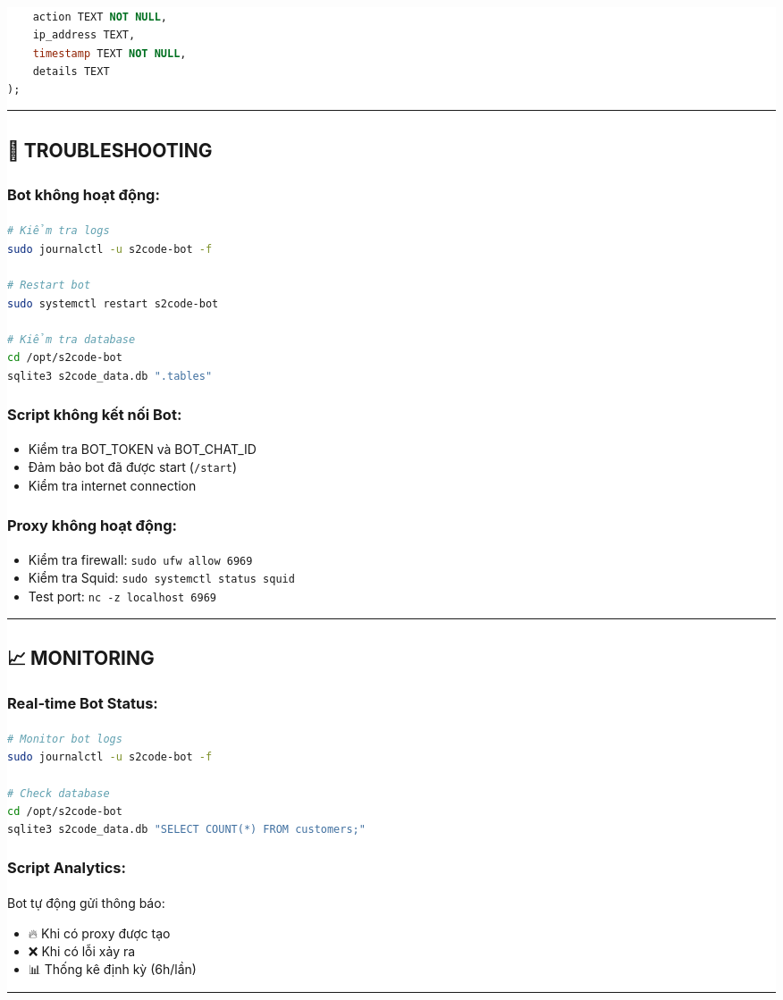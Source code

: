 ```sql
    action TEXT NOT NULL,
    ip_address TEXT,
    timestamp TEXT NOT NULL,
    details TEXT
);
```

---

## 🔧 TROUBLESHOOTING

### **Bot không hoạt động:**
```bash
# Kiểm tra logs
sudo journalctl -u s2code-bot -f

# Restart bot
sudo systemctl restart s2code-bot

# Kiểm tra database
cd /opt/s2code-bot
sqlite3 s2code_data.db ".tables"
```

### **Script không kết nối Bot:**
- Kiểm tra BOT_TOKEN và BOT_CHAT_ID
- Đảm bảo bot đã được start (`/start`)
- Kiểm tra internet connection

### **Proxy không hoạt động:**
- Kiểm tra firewall: `sudo ufw allow 6969`
- Kiểm tra Squid: `sudo systemctl status squid`
- Test port: `nc -z localhost 6969`

---

## 📈 MONITORING

### **Real-time Bot Status:**
```bash
# Monitor bot logs
sudo journalctl -u s2code-bot -f

# Check database
cd /opt/s2code-bot
sqlite3 s2code_data.db "SELECT COUNT(*) FROM customers;"
```

### **Script Analytics:**
Bot tự động gửi thông báo:
- 🔥 Khi có proxy được tạo
- ❌ Khi có lỗi xảy ra
- 📊 Thống kê định kỳ (6h/lần)

---